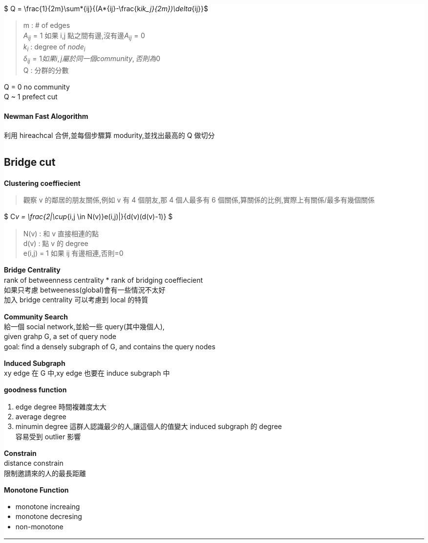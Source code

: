 $ Q = \frac{1}{2m}\sum*{ij}{(A*{ij}-\frac{k*ik_j}{2m})\delta*{ij}}$

> m : # of edges  
> $A_{ij} = 1$ 如果 i,j 點之間有邊,沒有邊$A_{ij}= 0$  
> $k_i$ : degree of $node_i$  
> $\delta_{ij} = 1 如果i,j屬於同一個community,否則為0$  
> Q : 分群的分數

Q = 0 no community  
Q ~ 1 prefect cut

#### Newman Fast Alogorithm

利用 hireachcal 合併,並每個步驟算 modurity,並找出最高的 Q 做切分

<h2 id="BC"> Bridge cut </h2>

**Clustering coeffiecient**

> 觀察 v 的鄰居的朋友關係,例如 v 有 4 個朋友,那 4 個人最多有 6 個關係,算關係的比例,實際上有關係/最多有幾個關係

$ C*v = \frac{2\|\cup*{i,j \in N(v)}e(i,j)\|}{d(v)(d(v)-1)} $

> N(v) : 和 v 直接相連的點  
> d(v) : 點 v 的 degree  
> e(i,j) = 1 如果 ij 有邊相連,否則=0

**Bridge Centrality**  
 rank of betweenness centrality \* rank of bridging coeffiecient  
 如果只考慮 betweeness(global)會有一些情況不太好  
 加入 bridge centrality 可以考慮到 local 的特質

**Community Search**  
 給一個 social network,並給一些 query(其中幾個人),  
 given grahp G, a set of query node  
 goal: find a densely subgraph of G, and contains the query nodes

**Induced Subgraph**  
xy edge 在 G 中,xy edge 也要在 induce subgraph 中

**goodness function**

1. edge degree
   時間複雜度太大
2. average degree
3. minumin degree
   這群人認識最少的人,讓這個人的值變大
   induced subgraph 的 degree  
   容易受到 outlier 影響

**Constrain**  
distance constrain  
限制邀請來的人的最長距離

**Monotone Function**

- monotone increaing
- monotone decresing
- non-monotone

---